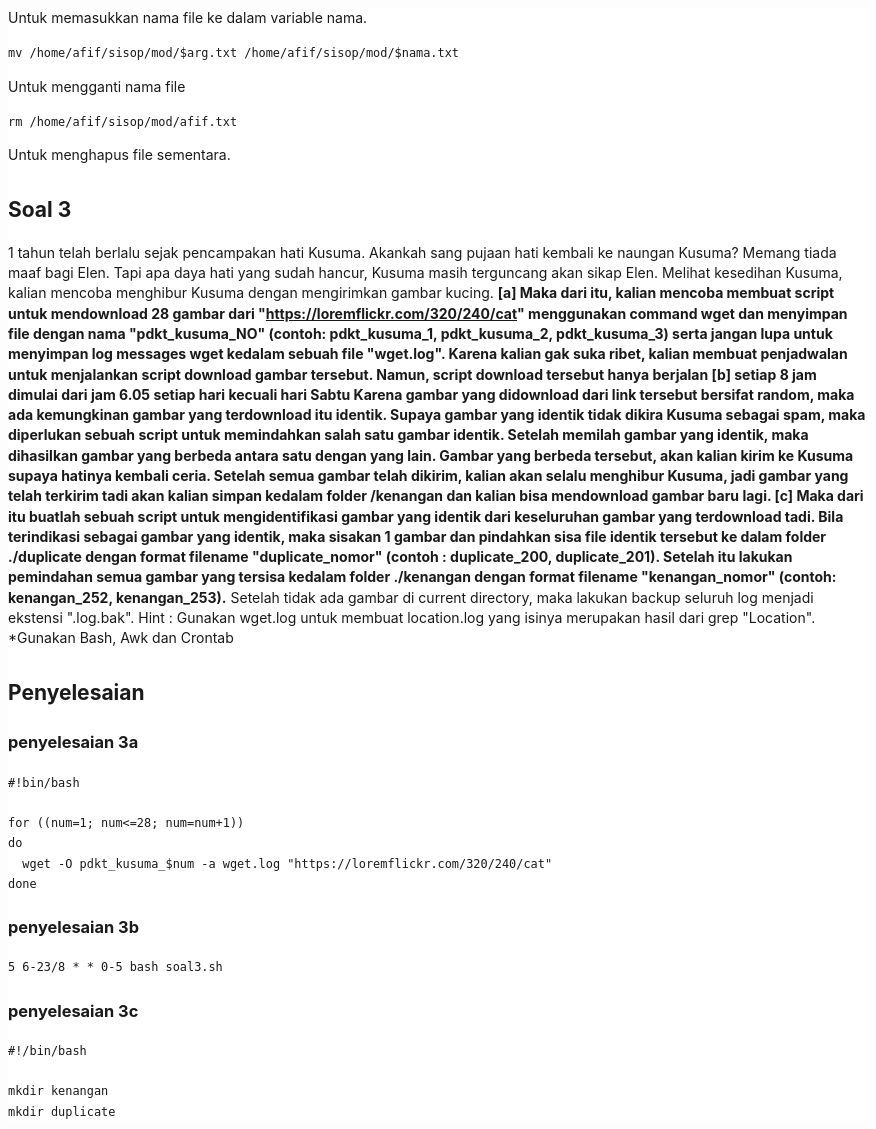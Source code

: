 Untuk memasukkan nama file ke dalam variable nama.
```
mv /home/afif/sisop/mod/$arg.txt /home/afif/sisop/mod/$nama.txt
```
Untuk mengganti nama file
```
rm /home/afif/sisop/mod/afif.txt
```
Untuk menghapus file sementara.

## Soal 3
1 tahun telah berlalu sejak pencampakan hati Kusuma. Akankah sang pujaan hati
kembali ke naungan Kusuma? Memang tiada maaf bagi Elen. Tapi apa daya hati yang
sudah hancur, Kusuma masih terguncang akan sikap Elen. Melihat kesedihan Kusuma,
kalian mencoba menghibur Kusuma dengan mengirimkan gambar kucing. **[a] Maka dari
itu, kalian mencoba membuat script untuk mendownload 28 gambar dari
"https://loremflickr.com/320/240/cat" menggunakan command wget dan menyimpan file
dengan nama "pdkt_kusuma_NO" (contoh: pdkt_kusuma_1, pdkt_kusuma_2,
pdkt_kusuma_3) serta jangan lupa untuk menyimpan log messages wget kedalam
sebuah file "wget.log". Karena kalian gak suka ribet, kalian membuat penjadwalan untuk
menjalankan script download gambar tersebut. Namun, script download tersebut hanya
berjalan [b] setiap 8 jam dimulai dari jam 6.05 setiap hari kecuali hari Sabtu Karena
gambar yang didownload dari link tersebut bersifat random, maka ada kemungkinan
gambar yang terdownload itu identik. Supaya gambar yang identik tidak dikira Kusuma
sebagai spam, maka diperlukan sebuah script untuk memindahkan salah satu gambar
identik. Setelah memilah gambar yang identik, maka dihasilkan gambar yang berbeda
antara satu dengan yang lain. Gambar yang berbeda tersebut, akan kalian kirim ke
Kusuma supaya hatinya kembali ceria. Setelah semua gambar telah dikirim, kalian akan
selalu menghibur Kusuma, jadi gambar yang telah terkirim tadi akan kalian simpan
kedalam folder /kenangan dan kalian bisa mendownload gambar baru lagi. [c] Maka dari
itu buatlah sebuah script untuk mengidentifikasi gambar yang identik dari keseluruhan
gambar yang terdownload tadi. Bila terindikasi sebagai gambar yang identik, maka
sisakan 1 gambar dan pindahkan sisa file identik tersebut ke dalam folder ./duplicate
dengan format filename "duplicate_nomor" (contoh : duplicate_200, duplicate_201).
Setelah itu lakukan pemindahan semua gambar yang tersisa kedalam folder ./kenangan
dengan format filename "kenangan_nomor" (contoh: kenangan_252, kenangan_253).**
Setelah tidak ada gambar di current directory, maka lakukan backup seluruh log menjadi
ekstensi ".log.bak". Hint : Gunakan wget.log untuk membuat location.log yang isinya
merupakan hasil dari grep "Location".
*Gunakan Bash, Awk dan Crontab

## Penyelesaian
### penyelesaian 3a
```
#!bin/bash

for ((num=1; num<=28; num=num+1))
do
  wget -O pdkt_kusuma_$num -a wget.log "https://loremflickr.com/320/240/cat"
done
```
### penyelesaian 3b
```
5 6-23/8 * * 0-5 bash soal3.sh
```
### penyelesaian 3c
```
#!/bin/bash

mkdir kenangan
mkdir duplicate

```